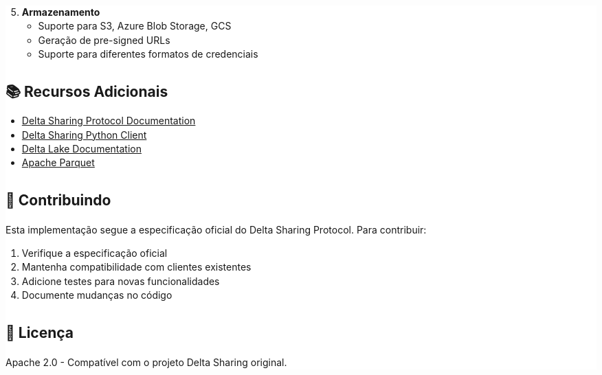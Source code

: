 5. **Armazenamento**
   - Suporte para S3, Azure Blob Storage, GCS
   - Geração de pre-signed URLs
   - Suporte para diferentes formatos de credenciais

## 📚 Recursos Adicionais

- [Delta Sharing Protocol Documentation](https://github.com/delta-io/delta-sharing/blob/main/PROTOCOL.md)
- [Delta Sharing Python Client](https://github.com/delta-io/delta-sharing/tree/main/python)
- [Delta Lake Documentation](https://docs.delta.io/)
- [Apache Parquet](https://parquet.apache.org/)

## 🤝 Contribuindo

Esta implementação segue a especificação oficial do Delta Sharing Protocol. Para contribuir:

1. Verifique a especificação oficial
2. Mantenha compatibilidade com clientes existentes
3. Adicione testes para novas funcionalidades
4. Documente mudanças no código

## 📝 Licença

Apache 2.0 - Compatível com o projeto Delta Sharing original.
